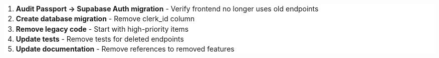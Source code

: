 1. **Audit Passport → Supabase Auth migration** - Verify frontend no longer uses old endpoints
2. **Create database migration** - Remove clerk_id column
3. **Remove legacy code** - Start with high-priority items
4. **Update tests** - Remove tests for deleted endpoints
5. **Update documentation** - Remove references to removed features
